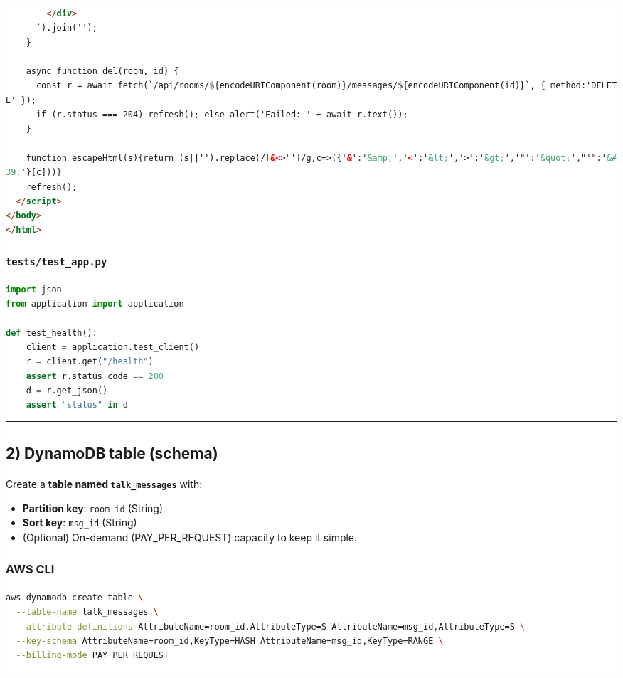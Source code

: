 ```html
        </div>
      `).join('');
    }

    async function del(room, id) {
      const r = await fetch(`/api/rooms/${encodeURIComponent(room)}/messages/${encodeURIComponent(id)}`, { method:'DELETE' });
      if (r.status === 204) refresh(); else alert('Failed: ' + await r.text());
    }

    function escapeHtml(s){return (s||'').replace(/[&<>"']/g,c=>({'&':'&amp;','<':'&lt;','>':'&gt;','"':'&quot;',"'":'&#39;'}[c]))}
    refresh();
  </script>
</body>
</html>
```

### `tests/test_app.py`

```python
import json
from application import application

def test_health():
    client = application.test_client()
    r = client.get("/health")
    assert r.status_code == 200
    d = r.get_json()
    assert "status" in d
```

---

## 2) DynamoDB table (schema)

Create a **table named `talk_messages`** with:

* **Partition key**: `room_id` (String)
* **Sort key**: `msg_id` (String)
* (Optional) On-demand (PAY\_PER\_REQUEST) capacity to keep it simple.

### AWS CLI

```bash
aws dynamodb create-table \
  --table-name talk_messages \
  --attribute-definitions AttributeName=room_id,AttributeType=S AttributeName=msg_id,AttributeType=S \
  --key-schema AttributeName=room_id,KeyType=HASH AttributeName=msg_id,KeyType=RANGE \
  --billing-mode PAY_PER_REQUEST
```

---